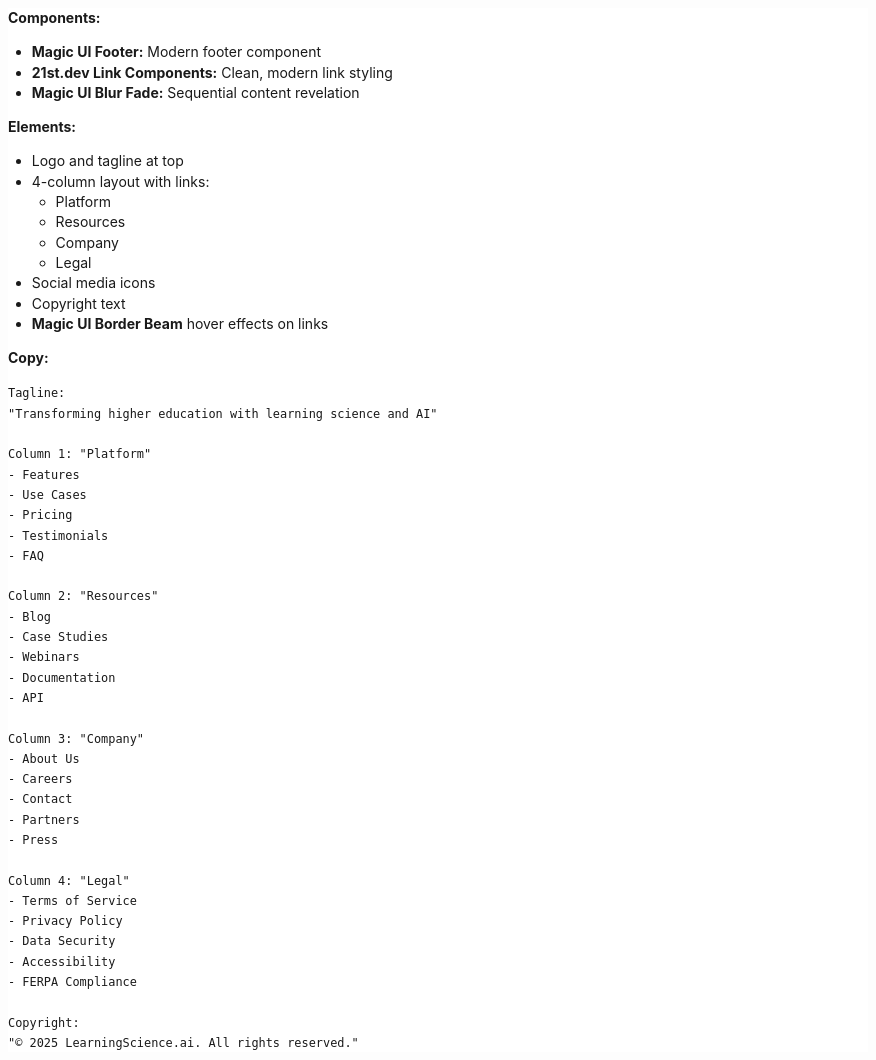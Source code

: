 **Components:**
- **Magic UI Footer:** Modern footer component
- **21st.dev Link Components:** Clean, modern link styling
- **Magic UI Blur Fade:** Sequential content revelation

**Elements:**
- Logo and tagline at top
- 4-column layout with links:
  - Platform
  - Resources
  - Company
  - Legal
- Social media icons
- Copyright text
- **Magic UI Border Beam** hover effects on links

**Copy:**
```
Tagline:
"Transforming higher education with learning science and AI"

Column 1: "Platform"
- Features
- Use Cases
- Pricing
- Testimonials
- FAQ

Column 2: "Resources"
- Blog
- Case Studies
- Webinars
- Documentation
- API

Column 3: "Company"
- About Us
- Careers
- Contact
- Partners
- Press

Column 4: "Legal"
- Terms of Service
- Privacy Policy
- Data Security
- Accessibility
- FERPA Compliance

Copyright:
"© 2025 LearningScience.ai. All rights reserved."
```
